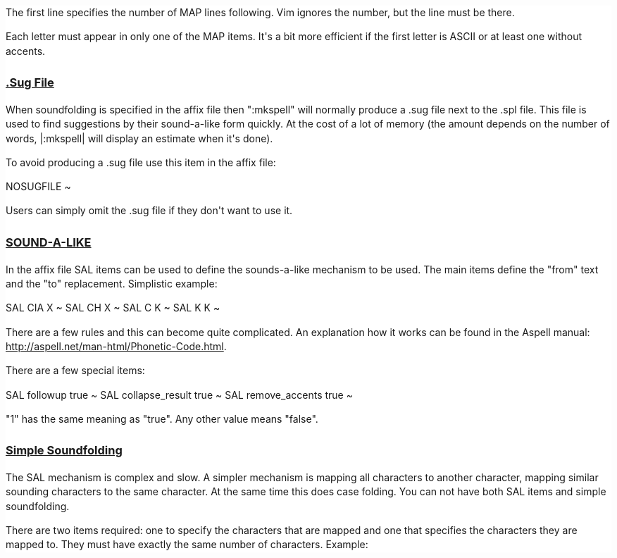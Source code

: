 The first line specifies the number of MAP lines following.  Vim ignores the
number, but the line must be there.

Each letter must appear in only one of the MAP items.  It's a bit more
efficient if the first letter is ASCII or at least one without accents.


### <a id="spell-NOSUGFILE" class="section-title" href="#spell-NOSUGFILE">.Sug File</a>

When soundfolding is specified in the affix file then ":mkspell" will normally
produce a .sug file next to the .spl file.  This file is used to find
suggestions by their sound-a-like form quickly.  At the cost of a lot of
memory (the amount depends on the number of words, |:mkspell| will display an
estimate when it's done).

To avoid producing a .sug file use this item in the affix file:

NOSUGFILE ~

Users can simply omit the .sug file if they don't want to use it.


### <a id="spell-SAL" class="section-title" href="#spell-SAL">SOUND-A-LIKE</a>

In the affix file SAL items can be used to define the sounds-a-like mechanism
to be used.  The main items define the "from" text and the "to" replacement.
Simplistic example:

SAL CIA			 X ~
SAL CH			 X ~
SAL C			 K ~
SAL K			 K ~

There are a few rules and this can become quite complicated.  An explanation
how it works can be found in the Aspell manual:
http://aspell.net/man-html/Phonetic-Code.html.

There are a few special items:

SAL followup		true ~
SAL collapse_result	true ~
SAL remove_accents	true ~

"1" has the same meaning as "true".  Any other value means "false".


### <a id="spell-SOFOFROM spell-SOFOTO" class="section-title" href="#spell-SOFOFROM spell-SOFOTO">Simple Soundfolding</a>

The SAL mechanism is complex and slow.  A simpler mechanism is mapping all
characters to another character, mapping similar sounding characters to the
same character.  At the same time this does case folding.  You can not have
both SAL items and simple soundfolding.

There are two items required: one to specify the characters that are mapped
and one that specifies the characters they are mapped to.  They must have
exactly the same number of characters.  Example:
